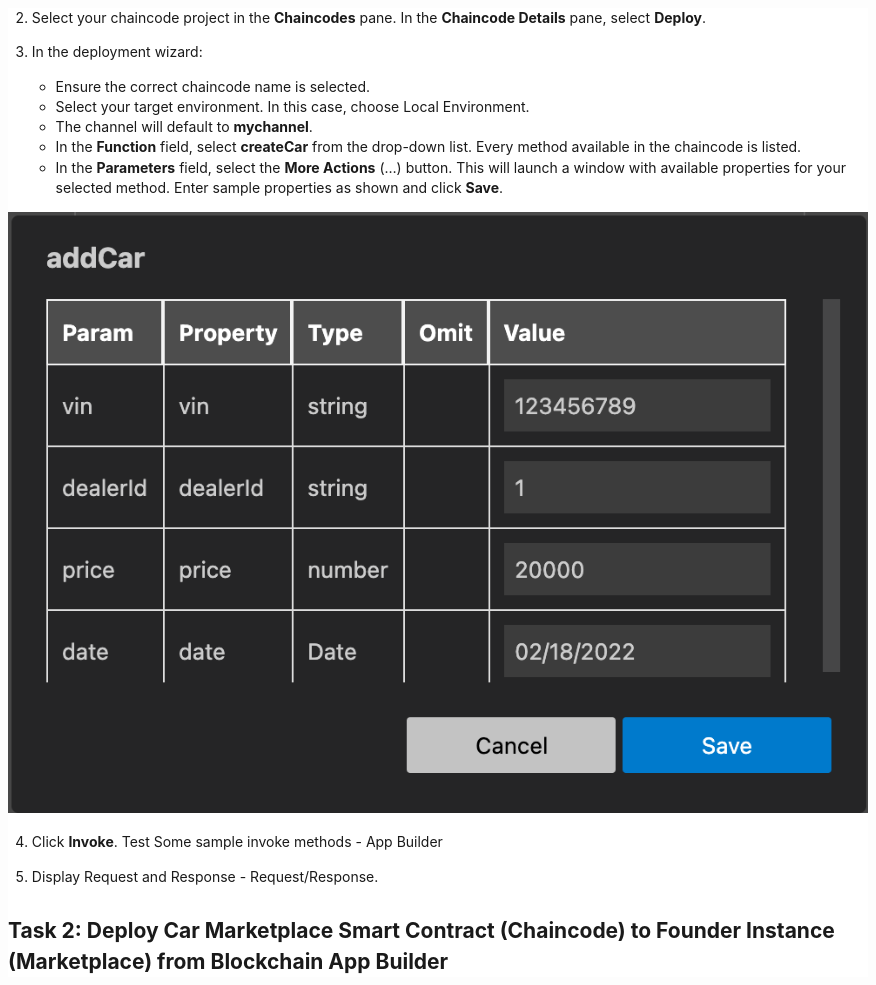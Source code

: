 
2. Select your chaincode project in the **Chaincodes** pane. In the **Chaincode Details** pane, select **Deploy**.

3. In the deployment wizard:
    - Ensure the correct chaincode name is selected.
    - Select your target environment. In this case, choose Local Environment.
    - The channel will default to **mychannel**.
    - In the **Function** field, select **createCar** from the drop-down list. Every method available in the chaincode is listed.
    - In the **Parameters** field, select the **More Actions** (…) button. This will launch a window with available properties for your selected method. Enter sample properties as shown and click **Save**.

  ![Function parameters](images/2-app-builder-5-2.png)

4. Click **Invoke**. Test Some sample invoke methods - App Builder

5. Display Request and Response - Request/Response.


## Task 2: Deploy Car Marketplace Smart Contract (Chaincode) to Founder Instance (Marketplace) from Blockchain App Builder
